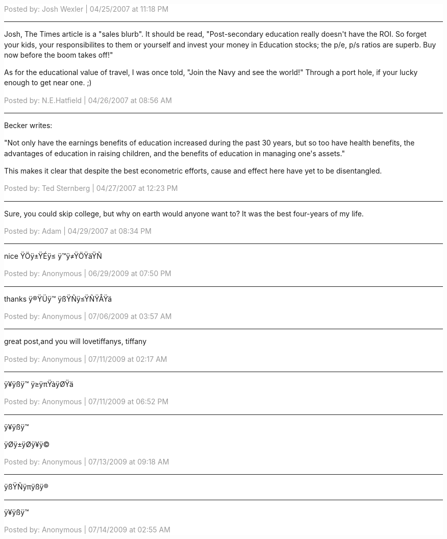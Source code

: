 <span style="color:#999">Posted by: Josh Wexler | 04/25/2007 at 11:18 PM</span>

---

Josh, The Times article is a "sales blurb". It should be read, "Post-secondary education really doesn't have the ROI. So forget your kids, your responsibilites to them or yourself and invest your money in Education stocks; the p/e, p/s ratios are superb. Buy now before the boom takes off!"

As for the educational value of travel, I was once told, "Join the Navy and see the world!" Through a port hole, if your lucky enough to get near one. ;)

<span style="color:#999">Posted by: N.E.Hatfield | 04/26/2007 at 08:56 AM</span>

---

Becker writes:

"Not only have the earnings benefits of education increased during the past 30 years, but so too have health benefits, the advantages of education in raising children, and the benefits of education in managing one's assets."

This makes it clear that despite the best econometric efforts, cause and effect here have yet to be disentangled.

<span style="color:#999">Posted by: Ted Sternberg | 04/27/2007 at 12:23 PM</span>

---

Sure, you could skip college, but why on earth would anyone want to? It was the best four-years of my life.

<span style="color:#999">Posted by: Adam | 04/29/2007 at 08:34 PM</span>

---

nice
ŸÖÿ±ŸÉÿ≤ ÿ™ÿ≠ŸÖŸäŸÑ

<span style="color:#999">Posted by: Anonymous | 06/29/2009 at 07:50 PM</span>

---

thanks
ÿ®ŸÜÿ™ ÿßŸÑÿ≤ŸÑŸÅŸä

<span style="color:#999">Posted by: Anonymous | 07/06/2009 at 03:57 AM</span>

---

great post,and you will lovetiffanys, 
tiffany

<span style="color:#999">Posted by: Anonymous | 07/11/2009 at 02:17 AM</span>

---


ÿ¥ÿßÿ™ ÿ≥ÿπŸàÿØŸä

<span style="color:#999">Posted by: Anonymous | 07/11/2009 at 06:52 PM</span>

---

ÿ¥ÿßÿ™ 

ÿØÿ±ÿØÿ¥ÿ©

<span style="color:#999">Posted by: Anonymous | 07/13/2009 at 09:18 AM</span>

---

ÿßŸÑÿπÿßÿ®
___
ÿ¥ÿßÿ™

<span style="color:#999">Posted by: Anonymous | 07/14/2009 at 02:55 AM</span>